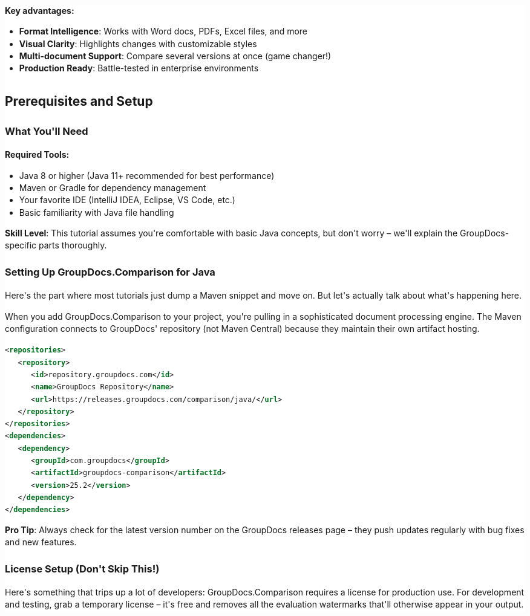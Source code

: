 **Key advantages:**
- **Format Intelligence**: Works with Word docs, PDFs, Excel files, and more
- **Visual Clarity**: Highlights changes with customizable styles
- **Multi-document Support**: Compare several versions at once (game changer!)
- **Production Ready**: Battle-tested in enterprise environments

## Prerequisites and Setup

### What You'll Need

**Required Tools:**
- Java 8 or higher (Java 11+ recommended for best performance)
- Maven or Gradle for dependency management
- Your favorite IDE (IntelliJ IDEA, Eclipse, VS Code, etc.)
- Basic familiarity with Java file handling

**Skill Level**: This tutorial assumes you're comfortable with basic Java concepts, but don't worry – we'll explain the GroupDocs-specific parts thoroughly.

### Setting Up GroupDocs.Comparison for Java

Here's the part where most tutorials just dump a Maven snippet and move on. But let's actually talk about what's happening here.

When you add GroupDocs.Comparison to your project, you're pulling in a sophisticated document processing engine. The Maven configuration connects to GroupDocs' repository (not Maven Central) because they maintain their own artifact hosting.

```xml
<repositories>
   <repository>
      <id>repository.groupdocs.com</id>
      <name>GroupDocs Repository</name>
      <url>https://releases.groupdocs.com/comparison/java/</url>
   </repository>
</repositories>
<dependencies>
   <dependency>
      <groupId>com.groupdocs</groupId>
      <artifactId>groupdocs-comparison</artifactId>
      <version>25.2</version>
   </dependency>
</dependencies>
```

**Pro Tip**: Always check for the latest version number on the GroupDocs releases page – they push updates regularly with bug fixes and new features.

### License Setup (Don't Skip This!)

Here's something that trips up a lot of developers: GroupDocs.Comparison requires a license for production use. For development and testing, grab a temporary license – it's free and removes all the evaluation watermarks that'll otherwise appear in your output.
